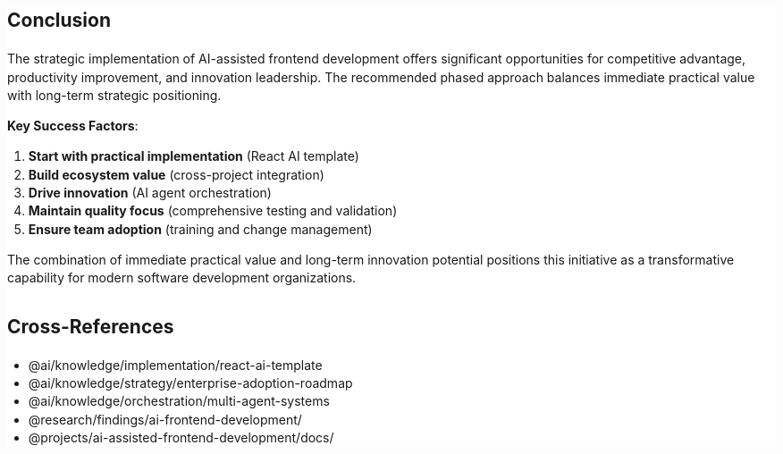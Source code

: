 ## Conclusion

The strategic implementation of AI-assisted frontend development offers significant opportunities for competitive advantage, productivity improvement, and innovation leadership. The recommended phased approach balances immediate practical value with long-term strategic positioning.

**Key Success Factors**:
1. **Start with practical implementation** (React AI template)
2. **Build ecosystem value** (cross-project integration)
3. **Drive innovation** (AI agent orchestration)
4. **Maintain quality focus** (comprehensive testing and validation)
5. **Ensure team adoption** (training and change management)

The combination of immediate practical value and long-term innovation potential positions this initiative as a transformative capability for modern software development organizations.

## Cross-References

- @ai/knowledge/implementation/react-ai-template
- @ai/knowledge/strategy/enterprise-adoption-roadmap
- @ai/knowledge/orchestration/multi-agent-systems
- @research/findings/ai-frontend-development/
- @projects/ai-assisted-frontend-development/docs/